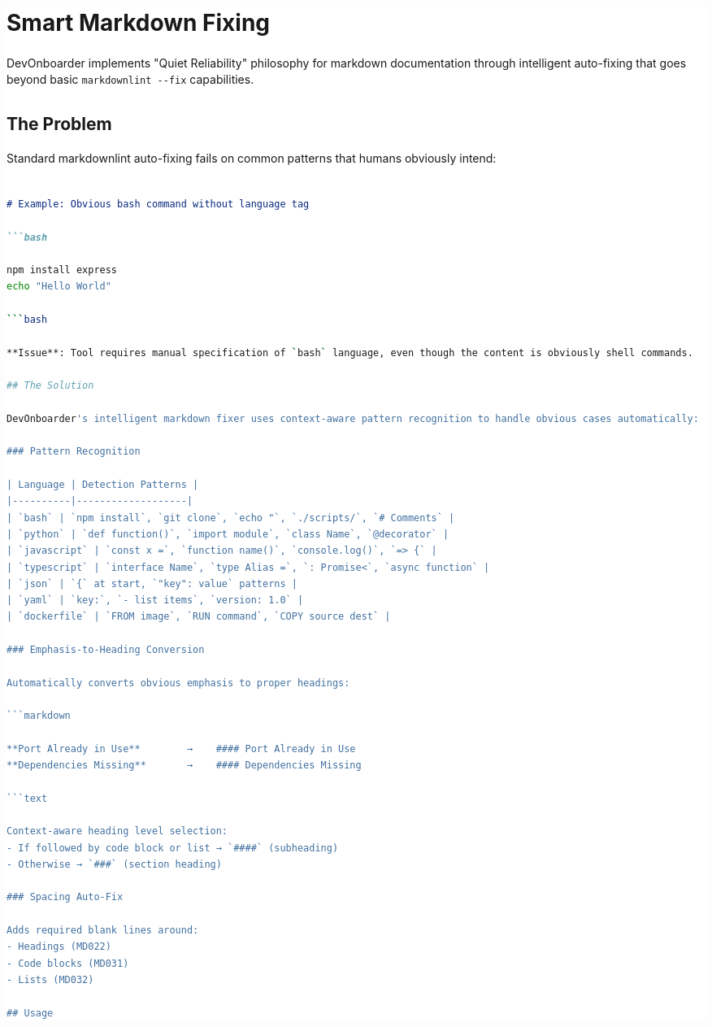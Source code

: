 # Smart Markdown Fixing

DevOnboarder implements "Quiet Reliability" philosophy for markdown documentation through intelligent auto-fixing that goes beyond basic `markdownlint --fix` capabilities.

## The Problem

Standard markdownlint auto-fixing fails on common patterns that humans obviously intend:

```markdown

# Example: Obvious bash command without language tag

```bash

npm install express
echo "Hello World"

```bash

**Issue**: Tool requires manual specification of `bash` language, even though the content is obviously shell commands.

## The Solution

DevOnboarder's intelligent markdown fixer uses context-aware pattern recognition to handle obvious cases automatically:

### Pattern Recognition

| Language | Detection Patterns |
|----------|-------------------|
| `bash` | `npm install`, `git clone`, `echo "`, `./scripts/`, `# Comments` |
| `python` | `def function()`, `import module`, `class Name`, `@decorator` |
| `javascript` | `const x =`, `function name()`, `console.log()`, `=> {` |
| `typescript` | `interface Name`, `type Alias =`, `: Promise<`, `async function` |
| `json` | `{` at start, `"key": value` patterns |
| `yaml` | `key:`, `- list items`, `version: 1.0` |
| `dockerfile` | `FROM image`, `RUN command`, `COPY source dest` |

### Emphasis-to-Heading Conversion

Automatically converts obvious emphasis to proper headings:

```markdown

**Port Already in Use**        →    #### Port Already in Use
**Dependencies Missing**       →    #### Dependencies Missing

```text

Context-aware heading level selection:
- If followed by code block or list → `####` (subheading)
- Otherwise → `###` (section heading)

### Spacing Auto-Fix

Adds required blank lines around:
- Headings (MD022)
- Code blocks (MD031)
- Lists (MD032)

## Usage

```